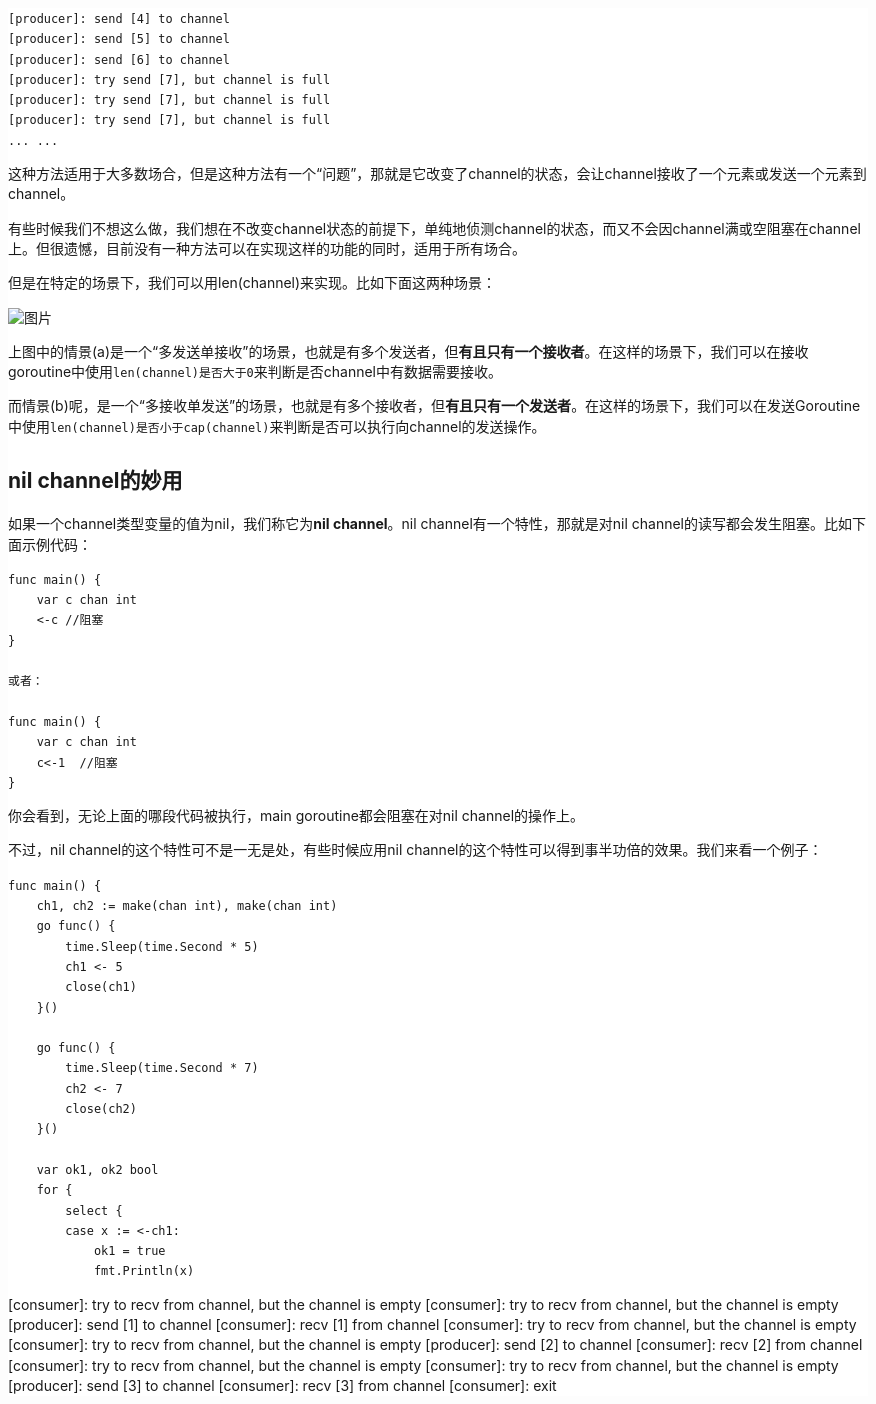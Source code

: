 ```plain
[producer]: send [4] to channel
[producer]: send [5] to channel
[producer]: send [6] to channel
[producer]: try send [7], but channel is full
[producer]: try send [7], but channel is full
[producer]: try send [7], but channel is full
... ...
```

这种方法适用于大多数场合，但是这种方法有一个“问题”，那就是它改变了channel的状态，会让channel接收了一个元素或发送一个元素到channel。

有些时候我们不想这么做，我们想在不改变channel状态的前提下，单纯地侦测channel的状态，而又不会因channel满或空阻塞在channel上。但很遗憾，目前没有一种方法可以在实现这样的功能的同时，适用于所有场合。

但是在特定的场景下，我们可以用len(channel)来实现。比如下面这两种场景：

![图片](<https://static001.geekbang.org/resource/image/b3/37/b31d081fcced758b8f99c938a0b75237.jpg?wh=1920x1047>)

上图中的情景(a)是一个“多发送单接收”的场景，也就是有多个发送者，但**有且只有一个接收者**。在这样的场景下，我们可以在接收goroutine中使用`len(channel)是否大于0`来判断是否channel中有数据需要接收。

而情景(b)呢，是一个“多接收单发送”的场景，也就是有多个接收者，但**有且只有一个发送者**。在这样的场景下，我们可以在发送Goroutine中使用`len(channel)是否小于cap(channel)`来判断是否可以执行向channel的发送操作。

## nil channel的妙用

如果一个channel类型变量的值为nil，我们称它为**nil channel**。nil channel有一个特性，那就是对nil channel的读写都会发生阻塞。比如下面示例代码：

```plain
func main() {
	var c chan int
	<-c //阻塞
}

或者：

func main() {
	var c chan int
	c<-1  //阻塞
}
```

你会看到，无论上面的哪段代码被执行，main goroutine都会阻塞在对nil channel的操作上。

不过，nil channel的这个特性可不是一无是处，有些时候应用nil channel的这个特性可以得到事半功倍的效果。我们来看一个例子：

```plain
func main() {
    ch1, ch2 := make(chan int), make(chan int)
    go func() {
        time.Sleep(time.Second * 5)
        ch1 <- 5
        close(ch1)
    }()

    go func() {
        time.Sleep(time.Second * 7)
        ch2 <- 7
        close(ch2)
    }()

    var ok1, ok2 bool
    for {
        select {
        case x := <-ch1:
            ok1 = true
            fmt.Println(x)
```

[consumer]: try to recv from channel, but the channel is empty
[consumer]: try to recv from channel, but the channel is empty
[producer]: send [1] to channel
[consumer]: recv [1] from channel
[consumer]: try to recv from channel, but the channel is empty
[consumer]: try to recv from channel, but the channel is empty
[producer]: send [2] to channel
[consumer]: recv [2] from channel
[consumer]: try to recv from channel, but the channel is empty
[consumer]: try to recv from channel, but the channel is empty
[producer]: send [3] to channel
[consumer]: recv [3] from channel
[consumer]: exit